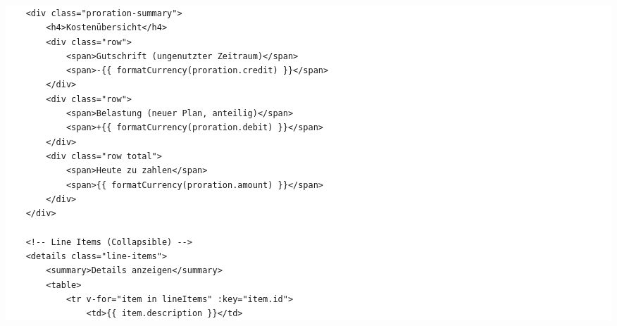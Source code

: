 ```vue
    <div class="proration-summary">
        <h4>Kostenübersicht</h4>
        <div class="row">
            <span>Gutschrift (ungenutzter Zeitraum)</span>
            <span>-{{ formatCurrency(proration.credit) }}</span>
        </div>
        <div class="row">
            <span>Belastung (neuer Plan, anteilig)</span>
            <span>+{{ formatCurrency(proration.debit) }}</span>
        </div>
        <div class="row total">
            <span>Heute zu zahlen</span>
            <span>{{ formatCurrency(proration.amount) }}</span>
        </div>
    </div>

    <!-- Line Items (Collapsible) -->
    <details class="line-items">
        <summary>Details anzeigen</summary>
        <table>
            <tr v-for="item in lineItems" :key="item.id">
                <td>{{ item.description }}</td>
